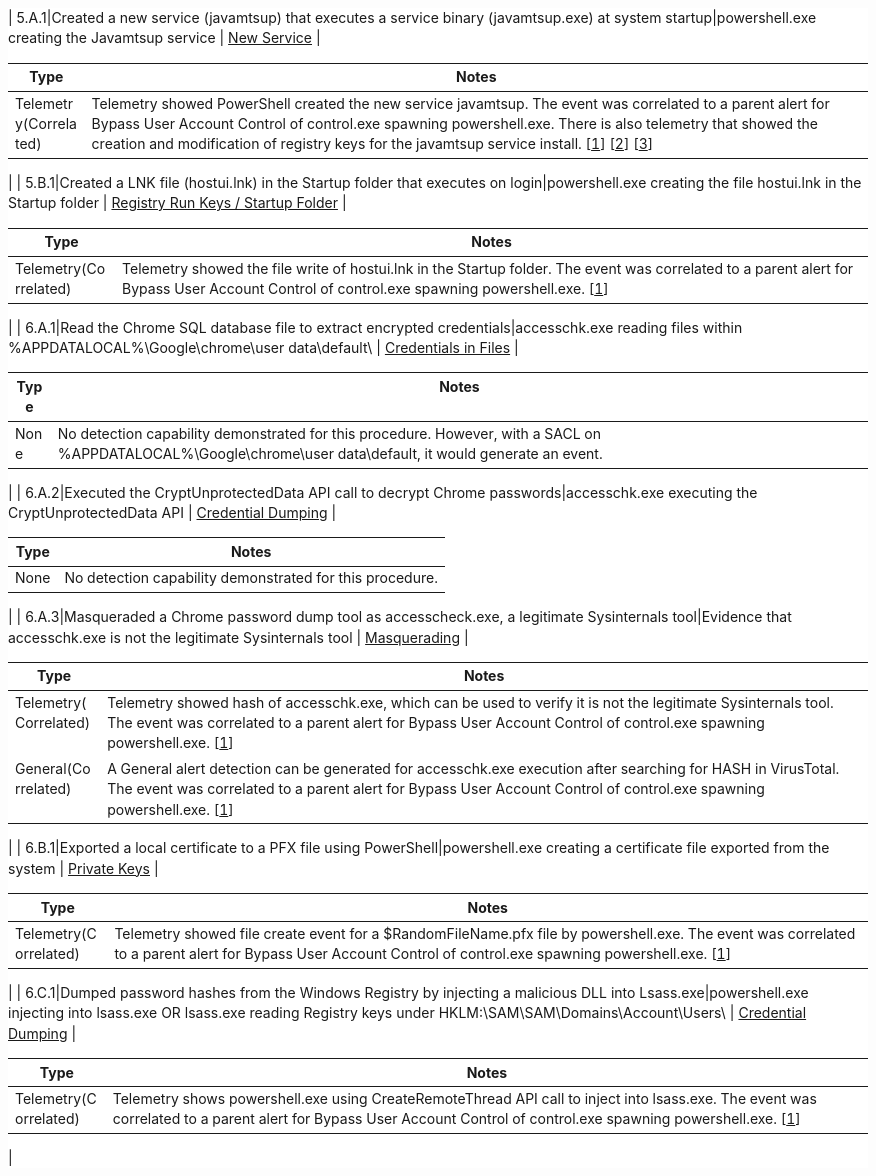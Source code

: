 | 5.A.1|Created a new service (javamtsup) that executes a service binary (javamtsup.exe) at system startup|powershell.exe creating the Javamtsup service | [New Service](https://attack.mitre.org/techniques/T1050) |<table><thead><tr><th>Type</th><th>Notes</th></tr></thead><tbody><tr><td>Telemetry(Correlated)</td><td>Telemetry showed PowerShell created the new service javamtsup. The event was correlated to a parent alert for Bypass User Account Control of control.exe spawning powershell.exe. There is also telemetry that showed the creation and modification of registry keys for the javamtsup service install. [[1](https://threathunterplaybook.com/evals/apt29/detections/5.A.1_A16CE10D-6EE3-4611-BE9B-B023F36E2DFF.html)] [[2](https://threathunterplaybook.com/evals/apt29/detections/5.A.1_E76C4174-C24A-4CA3-9EA8-46C5286D3B6F.html)] [[3](https://threathunterplaybook.com/evals/apt29/detections/5.A.1_AA3EF640-2720-4E8A-B86D-DFCF2FDB86BD.html)]</td></tr></tbody></table>|
| 5.B.1|Created a LNK file (hostui.lnk) in the Startup folder that executes on login|powershell.exe creating the file hostui.lnk in the Startup folder | [Registry Run Keys / Startup Folder](https://attack.mitre.org/techniques/T1060) |<table><thead><tr><th>Type</th><th>Notes</th></tr></thead><tbody><tr><td>Telemetry(Correlated)</td><td>Telemetry showed the file write of hostui.lnk in the Startup folder. The event was correlated to a parent alert for Bypass User Account Control of control.exe spawning powershell.exe. [[1](https://threathunterplaybook.com/evals/apt29/detections/5.B.1_611FCA99-97D0-4873-9E51-1C1BA2DBB40D.html)]</td></tr></tbody></table>|
| 6.A.1|Read the Chrome SQL database file to extract encrypted credentials|accesschk.exe reading files within %APPDATALOCAL%\Google\chrome\user data\default\ | [Credentials in Files](https://attack.mitre.org/techniques/T1081) |<table><thead><tr><th>Type</th><th>Notes</th></tr></thead><tbody><tr><td>None</td><td>No detection capability demonstrated for this procedure. However, with a SACL on %APPDATALOCAL%\Google\chrome\user data\default\, it would generate an event.</td></tr></tbody></table>|
| 6.A.2|Executed the CryptUnprotectedData API call to decrypt Chrome passwords|accesschk.exe executing the CryptUnprotectedData API | [Credential Dumping](https://attack.mitre.org/techniques/T1003) |<table><thead><tr><th>Type</th><th>Notes</th></tr></thead><tbody><tr><td>None</td><td>No detection capability demonstrated for this procedure.</td></tr></tbody></table>|
| 6.A.3|Masqueraded a Chrome password dump tool as accesscheck.exe, a legitimate Sysinternals tool|Evidence that accesschk.exe is not the legitimate Sysinternals tool | [Masquerading](https://attack.mitre.org/techniques/T1036) |<table><thead><tr><th>Type</th><th>Notes</th></tr></thead><tbody><tr><td>Telemetry(Correlated)</td><td>Telemetry showed hash of accesschk.exe, which can be used to verify it is not the legitimate Sysinternals tool. The event was correlated to a parent alert for Bypass User Account Control of control.exe spawning powershell.exe. [[1](https://threathunterplaybook.com/evals/apt29/detections/6.A.3_0A19F9B7-5E17-47E5-8015-29E9ABC09ADC.html)]</td></tr><tr><td>General(Correlated)</td><td>A General alert detection can be generated for accesschk.exe execution after searching for HASH in VirusTotal. The event was correlated to a parent alert for Bypass User Account Control of control.exe spawning powershell.exe. [[1](https://threathunterplaybook.com/evals/apt29/detections/6.A.3_1FCE98FC-1FF9-41CB-9C25-0235729A2B01.html)]</td></tr></tbody></table>|
| 6.B.1|Exported a local certificate to a PFX file using PowerShell|powershell.exe creating a certificate file exported from the system | [Private Keys](https://attack.mitre.org/techniques/T1145) |<table><thead><tr><th>Type</th><th>Notes</th></tr></thead><tbody><tr><td>Telemetry(Correlated)</td><td>Telemetry showed file create event for a $RandomFileName.pfx file by powershell.exe. The event was correlated to a parent alert for Bypass User Account Control of control.exe spawning powershell.exe. [[1](https://threathunterplaybook.com/evals/apt29/detections/6.B.1_6392C9F1-D975-4F75-8A70-433DEDD7F622.html)]</td></tr></tbody></table>|
| 6.C.1|Dumped password hashes from the Windows Registry by injecting a malicious DLL into Lsass.exe|powershell.exe injecting into lsass.exe OR lsass.exe reading Registry keys under HKLM:\SAM\SAM\Domains\Account\Users\ | [Credential Dumping](https://attack.mitre.org/techniques/T1003) |<table><thead><tr><th>Type</th><th>Notes</th></tr></thead><tbody><tr><td>Telemetry(Correlated)</td><td>Telemetry shows powershell.exe using CreateRemoteThread API call to inject into lsass.exe. The event was correlated to a parent alert for Bypass User Account Control of control.exe spawning powershell.exe. [[1](https://threathunterplaybook.com/evals/apt29/detections/6.C.1_7B2CE2A5-4386-4EED-9A03-9B7D1049C4AE.html)]</td></tr></tbody></table>|